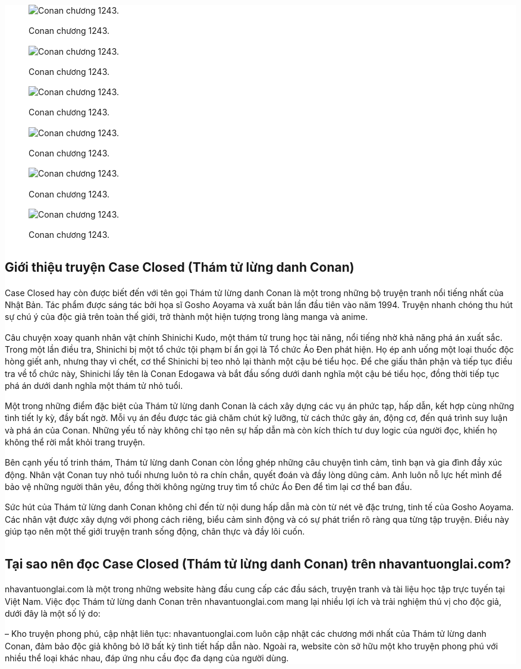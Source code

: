<figure><img src="https://data.nhavantuonglai.com/image/manga/gosho-aoyama-case-closed-1243-13.jpg" alt="Conan chương 1243." title="Conan chương 1243." height=100% width=100%><figcaption></p>Conan chương 1243.</p></figcaption></figure>

<figure><img src="https://data.nhavantuonglai.com/image/manga/gosho-aoyama-case-closed-1243-14.jpg" alt="Conan chương 1243." title="Conan chương 1243." height=100% width=100%><figcaption></p>Conan chương 1243.</p></figcaption></figure>

<figure><img src="https://data.nhavantuonglai.com/image/manga/gosho-aoyama-case-closed-1243-15.jpg" alt="Conan chương 1243." title="Conan chương 1243." height=100% width=100%><figcaption></p>Conan chương 1243.</p></figcaption></figure>

<figure><img src="https://data.nhavantuonglai.com/image/manga/gosho-aoyama-case-closed-1243-16.jpg" alt="Conan chương 1243." title="Conan chương 1243." height=100% width=100%><figcaption></p>Conan chương 1243.</p></figcaption></figure>

<figure><img src="https://data.nhavantuonglai.com/image/manga/gosho-aoyama-case-closed-1243-17.jpg" alt="Conan chương 1243." title="Conan chương 1243." height=100% width=100%><figcaption></p>Conan chương 1243.</p></figcaption></figure>

<figure><img src="https://data.nhavantuonglai.com/image/manga/gosho-aoyama-case-closed-1243-18.jpg" alt="Conan chương 1243." title="Conan chương 1243." height=100% width=100%><figcaption></p>Conan chương 1243.</p></figcaption></figure>

## Giới thiệu truyện Case Closed (Thám tử lừng danh Conan)

Case Closed hay còn được biết đến với tên gọi Thám tử lừng danh Conan là một trong những bộ truyện tranh nổi tiếng nhất của Nhật Bản. Tác phẩm được sáng tác bởi họa sĩ Gosho Aoyama và xuất bản lần đầu tiên vào năm 1994. Truyện nhanh chóng thu hút sự chú ý của độc giả trên toàn thế giới, trở thành một hiện tượng trong làng manga và anime.

Câu chuyện xoay quanh nhân vật chính Shinichi Kudo, một thám tử trung học tài năng, nổi tiếng nhờ khả năng phá án xuất sắc. Trong một lần điều tra, Shinichi bị một tổ chức tội phạm bí ẩn gọi là Tổ chức Áo Đen phát hiện. Họ ép anh uống một loại thuốc độc hòng giết anh, nhưng thay vì chết, cơ thể Shinichi bị teo nhỏ lại thành một cậu bé tiểu học. Để che giấu thân phận và tiếp tục điều tra về tổ chức này, Shinichi lấy tên là Conan Edogawa và bắt đầu sống dưới danh nghĩa một cậu bé tiểu học, đồng thời tiếp tục phá án dưới danh nghĩa một thám tử nhỏ tuổi.

Một trong những điểm đặc biệt của Thám tử lừng danh Conan là cách xây dựng các vụ án phức tạp, hấp dẫn, kết hợp cùng những tình tiết ly kỳ, đầy bất ngờ. Mỗi vụ án đều được tác giả chăm chút kỹ lưỡng, từ cách thức gây án, động cơ, đến quá trình suy luận và phá án của Conan. Những yếu tố này không chỉ tạo nên sự hấp dẫn mà còn kích thích tư duy logic của người đọc, khiến họ không thể rời mắt khỏi trang truyện.

Bên cạnh yếu tố trinh thám, Thám tử lừng danh Conan còn lồng ghép những câu chuyện tình cảm, tình bạn và gia đình đầy xúc động. Nhân vật Conan tuy nhỏ tuổi nhưng luôn tỏ ra chín chắn, quyết đoán và đầy lòng dũng cảm. Anh luôn nỗ lực hết mình để bảo vệ những người thân yêu, đồng thời không ngừng truy tìm tổ chức Áo Đen để tìm lại cơ thể ban đầu.

Sức hút của Thám tử lừng danh Conan không chỉ đến từ nội dung hấp dẫn mà còn từ nét vẽ đặc trưng, tinh tế của Gosho Aoyama. Các nhân vật được xây dựng với phong cách riêng, biểu cảm sinh động và có sự phát triển rõ ràng qua từng tập truyện. Điều này giúp tạo nên một thế giới truyện tranh sống động, chân thực và đầy lôi cuốn.

## Tại sao nên đọc Case Closed (Thám tử lừng danh Conan) trên nhavantuonglai.com?

nhavantuonglai.com là một trong những website hàng đầu cung cấp các đầu sách, truyện tranh và tài liệu học tập trực tuyến tại Việt Nam. Việc đọc Thám tử lừng danh Conan trên nhavantuonglai.com mang lại nhiều lợi ích và trải nghiệm thú vị cho độc giả, dưới đây là một số lý do:

– Kho truyện phong phú, cập nhật liên tục: nhavantuonglai.com luôn cập nhật các chương mới nhất của Thám tử lừng danh Conan, đảm bảo độc giả không bỏ lỡ bất kỳ tình tiết hấp dẫn nào. Ngoài ra, website còn sở hữu một kho truyện phong phú với nhiều thể loại khác nhau, đáp ứng nhu cầu đọc đa dạng của người dùng.
